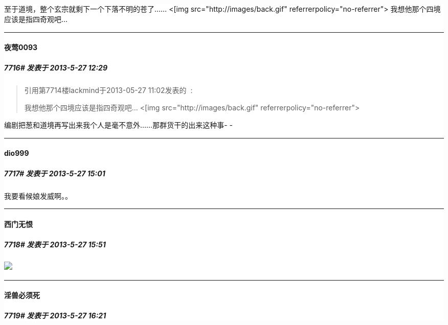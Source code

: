 至于道境，整个玄宗就剩下一个下落不明的苍了…… <[img src="http://images/back.gif" referrerpolicy="no-referrer"></blockquote>
我想他那个四境应该是指四奇观吧...







*****

####  夜莺0093  
##### 7716#       发表于 2013-5-27 12:29



<blockquote>引用第7714楼lackmind于2013-05-27 11:02发表的  :


我想他那个四境应该是指四奇观吧... <[img src="http://images/back.gif" referrerpolicy="no-referrer"></blockquote>编剧把葱和道境再写出来我个人是毫不意外……那群货干的出来这种事- -







*****

####  dio999  
##### 7717#       发表于 2013-5-27 15:01




我要看候娘发威啊。。







*****

####  西门无恨  
##### 7718#       发表于 2013-5-27 15:51



<img src="http://ww2.sinaimg.cn/bmiddle/5e01f5b6jw1e51dnylrcmj20c83o5k9f.jpg" referrerpolicy="no-referrer">







*****

####  淫兽必须死  
##### 7719#       发表于 2013-5-27 16:21



